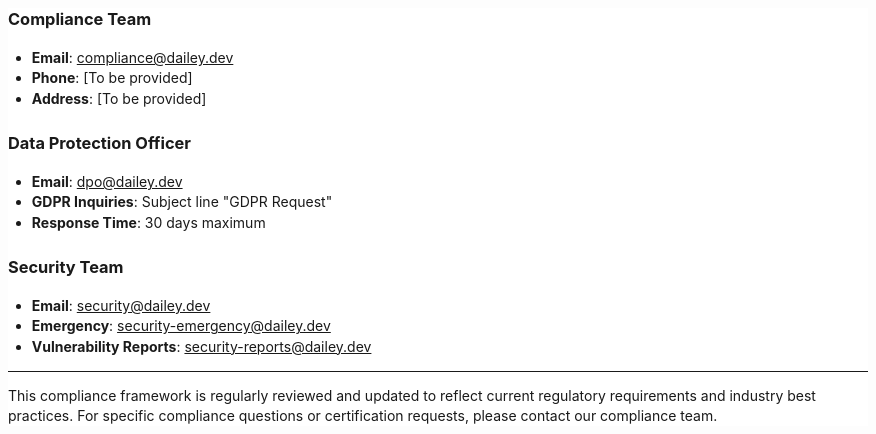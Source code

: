### Compliance Team
- **Email**: compliance@dailey.dev
- **Phone**: [To be provided]
- **Address**: [To be provided]

### Data Protection Officer
- **Email**: dpo@dailey.dev
- **GDPR Inquiries**: Subject line "GDPR Request"
- **Response Time**: 30 days maximum

### Security Team
- **Email**: security@dailey.dev
- **Emergency**: security-emergency@dailey.dev
- **Vulnerability Reports**: security-reports@dailey.dev

---

This compliance framework is regularly reviewed and updated to reflect current regulatory requirements and industry best practices. For specific compliance questions or certification requests, please contact our compliance team.